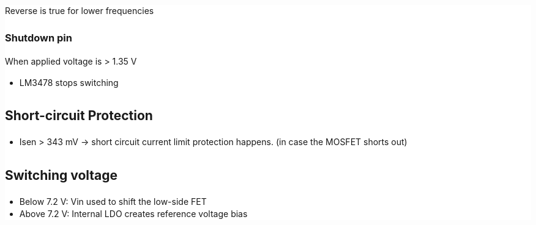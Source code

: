 Reverse is true for lower frequencies

### Shutdown pin
When applied voltage is > 1.35 V
- LM3478 stops switching

## Short-circuit Protection
- Isen > 343 mV -> short circuit current limit protection happens. (in case the MOSFET shorts out)

## Switching voltage
- Below 7.2 V: Vin used to shift the low-side FET
- Above 7.2 V: Internal LDO creates reference voltage bias
